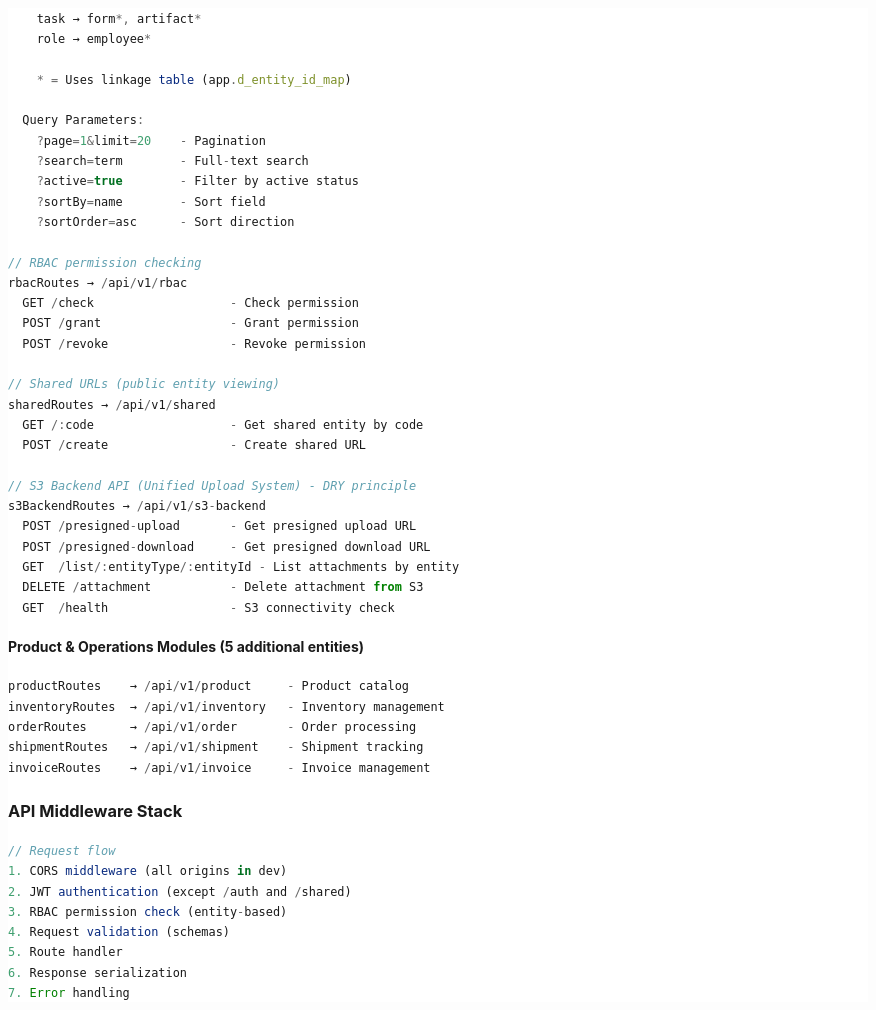 ```typescript
    task → form*, artifact*
    role → employee*

    * = Uses linkage table (app.d_entity_id_map)

  Query Parameters:
    ?page=1&limit=20    - Pagination
    ?search=term        - Full-text search
    ?active=true        - Filter by active status
    ?sortBy=name        - Sort field
    ?sortOrder=asc      - Sort direction

// RBAC permission checking
rbacRoutes → /api/v1/rbac
  GET /check                   - Check permission
  POST /grant                  - Grant permission
  POST /revoke                 - Revoke permission

// Shared URLs (public entity viewing)
sharedRoutes → /api/v1/shared
  GET /:code                   - Get shared entity by code
  POST /create                 - Create shared URL

// S3 Backend API (Unified Upload System) - DRY principle
s3BackendRoutes → /api/v1/s3-backend
  POST /presigned-upload       - Get presigned upload URL
  POST /presigned-download     - Get presigned download URL
  GET  /list/:entityType/:entityId - List attachments by entity
  DELETE /attachment           - Delete attachment from S3
  GET  /health                 - S3 connectivity check
```

#### Product & Operations Modules (5 additional entities)

```typescript
productRoutes    → /api/v1/product     - Product catalog
inventoryRoutes  → /api/v1/inventory   - Inventory management
orderRoutes      → /api/v1/order       - Order processing
shipmentRoutes   → /api/v1/shipment    - Shipment tracking
invoiceRoutes    → /api/v1/invoice     - Invoice management
```

### API Middleware Stack

```typescript
// Request flow
1. CORS middleware (all origins in dev)
2. JWT authentication (except /auth and /shared)
3. RBAC permission check (entity-based)
4. Request validation (schemas)
5. Route handler
6. Response serialization
7. Error handling
```
